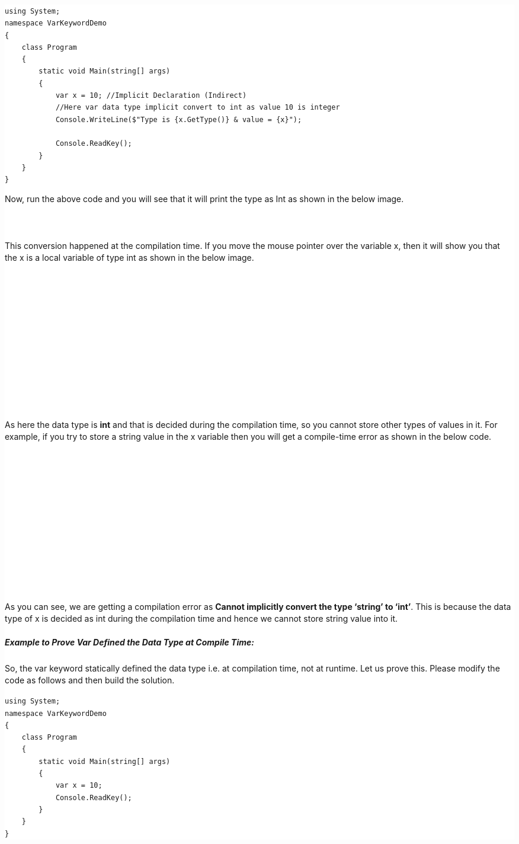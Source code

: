```
using System;
namespace VarKeywordDemo
{
    class Program
    {
        static void Main(string[] args)
        {
            var x = 10; //Implicit Declaration (Indirect)
            //Here var data type implicit convert to int as value 10 is integer
            Console.WriteLine($"Type is {x.GetType()} & value = {x}");

            Console.ReadKey();
        }
    }
}
```

Now, run the above code and you will see that it will print the type as Int as shown in the below image.

![Example to understand var keyword in C#](data:image/svg+xml,%3Csvg%20xmlns=%22http://www.w3.org/2000/svg%22%20width=%22305%22%20height=%2225%22%3E%3C/svg%3E "Example to understand var keyword in C#")

This conversion happened at the compilation time. If you move the mouse pointer over the variable x, then it will show you that the x is a local variable of type int as shown in the below image.

![Example to understand var keyword in C#](data:image/svg+xml,%3Csvg%20xmlns=%22http://www.w3.org/2000/svg%22%20width=%22748%22%20height=%22228%22%3E%3C/svg%3E "Example to understand var keyword in C#")

As here the data type is **int** and that is decided during the compilation time, so you cannot store other types of values in it. For example, if you try to store a string value in the x variable then you will get a compile-time error as shown in the below code.

![Example to understand var keyword in C#](data:image/svg+xml,%3Csvg%20xmlns=%22http://www.w3.org/2000/svg%22%20width=%22539%22%20height=%22233%22%3E%3C/svg%3E "Example to understand var keyword in C#")

As you can see, we are getting a compilation error as **Cannot implicitly convert the type ‘string’ to ‘int’**. This is because the data type of x is decided as int during the compilation time and hence we cannot store string value into it.

##### **Example to Prove Var Defined the Data Type at Compile Time:**

So, the var keyword statically defined the data type i.e. at compilation time, not at runtime. Let us prove this. Please modify the code as follows and then build the solution.

```
using System;
namespace VarKeywordDemo
{
    class Program
    {
        static void Main(string[] args)
        {
            var x = 10;
            Console.ReadKey();
        }
    }
}
```
